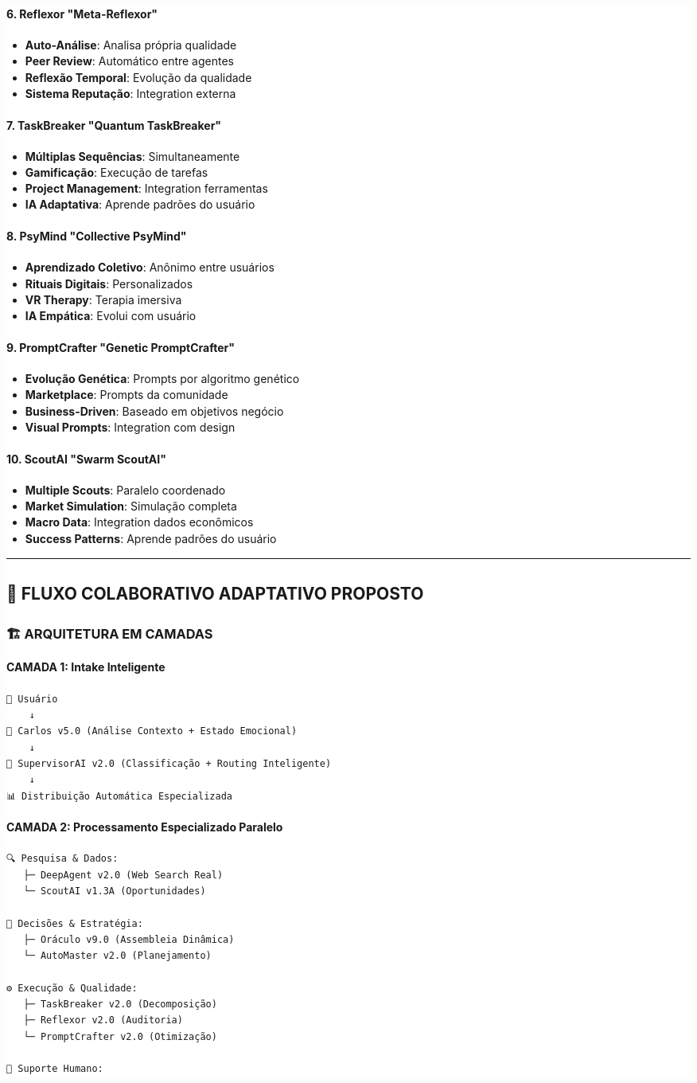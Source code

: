 #### **6. Reflexor "Meta-Reflexor"**
- **Auto-Análise**: Analisa própria qualidade
- **Peer Review**: Automático entre agentes
- **Reflexão Temporal**: Evolução da qualidade
- **Sistema Reputação**: Integration externa

#### **7. TaskBreaker "Quantum TaskBreaker"**
- **Múltiplas Sequências**: Simultaneamente
- **Gamificação**: Execução de tarefas
- **Project Management**: Integration ferramentas
- **IA Adaptativa**: Aprende padrões do usuário

#### **8. PsyMind "Collective PsyMind"**
- **Aprendizado Coletivo**: Anônimo entre usuários
- **Rituais Digitais**: Personalizados
- **VR Therapy**: Terapia imersiva
- **IA Empática**: Evolui com usuário

#### **9. PromptCrafter "Genetic PromptCrafter"**
- **Evolução Genética**: Prompts por algoritmo genético
- **Marketplace**: Prompts da comunidade
- **Business-Driven**: Baseado em objetivos negócio
- **Visual Prompts**: Integration com design

#### **10. ScoutAI "Swarm ScoutAI"**
- **Multiple Scouts**: Paralelo coordenado
- **Market Simulation**: Simulação completa
- **Macro Data**: Integration dados econômicos
- **Success Patterns**: Aprende padrões do usuário

---

## 🔄 **FLUXO COLABORATIVO ADAPTATIVO PROPOSTO**

### **🏗️ ARQUITETURA EM CAMADAS**

#### **CAMADA 1: Intake Inteligente**
```
👤 Usuário
    ↓
🧠 Carlos v5.0 (Análise Contexto + Estado Emocional)
    ↓
🎯 SupervisorAI v2.0 (Classificação + Routing Inteligente)
    ↓
📊 Distribuição Automática Especializada
```

#### **CAMADA 2: Processamento Especializado Paralelo**
```
🔍 Pesquisa & Dados:
   ├─ DeepAgent v2.0 (Web Search Real)
   └─ ScoutAI v1.3A (Oportunidades)

🧠 Decisões & Estratégia:
   ├─ Oráculo v9.0 (Assembleia Dinâmica)
   └─ AutoMaster v2.0 (Planejamento)

⚙️ Execução & Qualidade:
   ├─ TaskBreaker v2.0 (Decomposição)
   ├─ Reflexor v2.0 (Auditoria)
   └─ PromptCrafter v2.0 (Otimização)

💝 Suporte Humano:
```